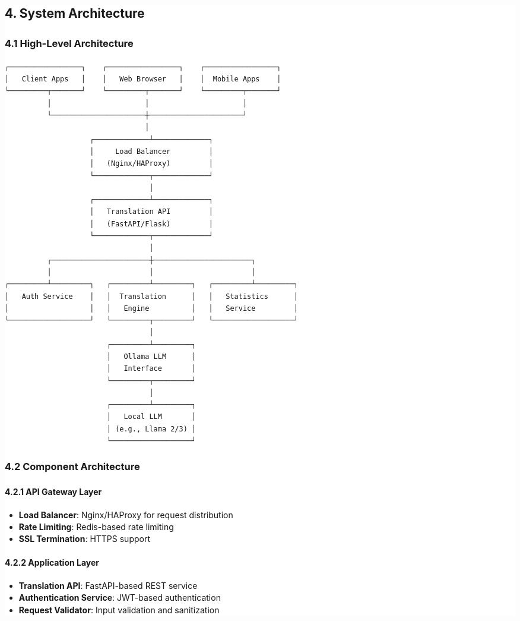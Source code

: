 ## 4. System Architecture

### 4.1 High-Level Architecture

```
┌─────────────────┐    ┌─────────────────┐    ┌─────────────────┐
│   Client Apps   │    │   Web Browser   │    │  Mobile Apps    │
└─────────┬───────┘    └─────────┬───────┘    └─────────┬───────┘
          │                      │                      │
          └──────────────────────┼──────────────────────┘
                                 │
                    ┌─────────────┴─────────────┐
                    │     Load Balancer         │
                    │   (Nginx/HAProxy)         │
                    └─────────────┬─────────────┘
                                  │
                    ┌─────────────┴─────────────┐
                    │   Translation API         │
                    │   (FastAPI/Flask)         │
                    └─────────────┬─────────────┘
                                  │
          ┌───────────────────────┼───────────────────────┐
          │                       │                       │
┌─────────┴─────────┐   ┌─────────┴─────────┐   ┌─────────┴─────────┐
│   Auth Service    │   │  Translation      │   │   Statistics      │
│                   │   │   Engine          │   │   Service         │
└───────────────────┘   └─────────┬─────────┘   └───────────────────┘
                                  │
                        ┌─────────┴─────────┐
                        │   Ollama LLM      │
                        │   Interface       │
                        └─────────┬─────────┘
                                  │
                        ┌─────────┴─────────┐
                        │   Local LLM       │
                        │ (e.g., Llama 2/3) │
                        └───────────────────┘
```

### 4.2 Component Architecture

#### 4.2.1 API Gateway Layer
- **Load Balancer**: Nginx/HAProxy for request distribution
- **Rate Limiting**: Redis-based rate limiting
- **SSL Termination**: HTTPS support

#### 4.2.2 Application Layer
- **Translation API**: FastAPI-based REST service
- **Authentication Service**: JWT-based authentication
- **Request Validator**: Input validation and sanitization

